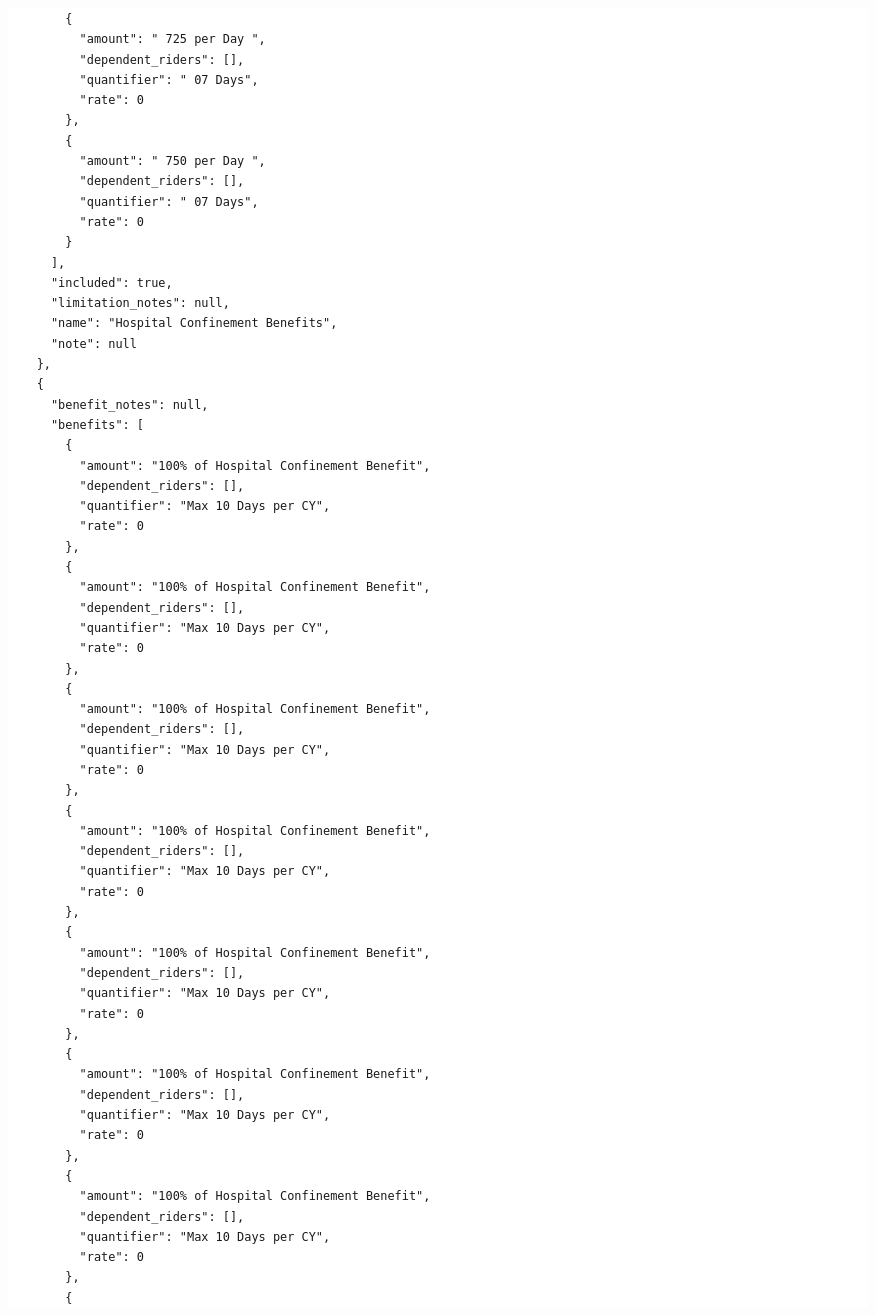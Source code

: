             {
              "amount": " 725 per Day ",
              "dependent_riders": [],
              "quantifier": " 07 Days",
              "rate": 0
            },
            {
              "amount": " 750 per Day ",
              "dependent_riders": [],
              "quantifier": " 07 Days",
              "rate": 0
            }
          ],
          "included": true,
          "limitation_notes": null,
          "name": "Hospital Confinement Benefits",
          "note": null
        },
        {
          "benefit_notes": null,
          "benefits": [
            {
              "amount": "100% of Hospital Confinement Benefit",
              "dependent_riders": [],
              "quantifier": "Max 10 Days per CY",
              "rate": 0
            },
            {
              "amount": "100% of Hospital Confinement Benefit",
              "dependent_riders": [],
              "quantifier": "Max 10 Days per CY",
              "rate": 0
            },
            {
              "amount": "100% of Hospital Confinement Benefit",
              "dependent_riders": [],
              "quantifier": "Max 10 Days per CY",
              "rate": 0
            },
            {
              "amount": "100% of Hospital Confinement Benefit",
              "dependent_riders": [],
              "quantifier": "Max 10 Days per CY",
              "rate": 0
            },
            {
              "amount": "100% of Hospital Confinement Benefit",
              "dependent_riders": [],
              "quantifier": "Max 10 Days per CY",
              "rate": 0
            },
            {
              "amount": "100% of Hospital Confinement Benefit",
              "dependent_riders": [],
              "quantifier": "Max 10 Days per CY",
              "rate": 0
            },
            {
              "amount": "100% of Hospital Confinement Benefit",
              "dependent_riders": [],
              "quantifier": "Max 10 Days per CY",
              "rate": 0
            },
            {
